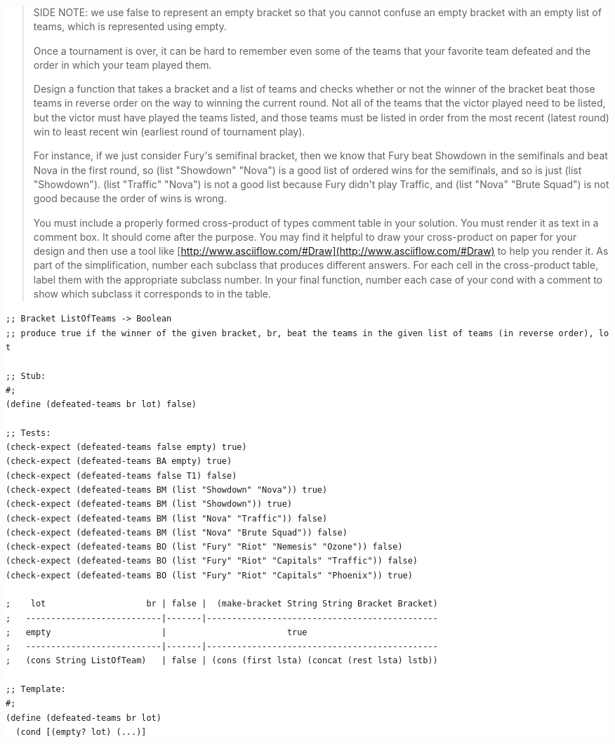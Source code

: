 > SIDE NOTE: we use false to represent an empty bracket so that you cannot
confuse an empty bracket with an empty list of teams, which is represented
using empty.
> 
> 
> Once a tournament is over, it can be hard to remember even some of the teams
> that your favorite team defeated and the order in which your team played them.
> 
> Design a function that takes a bracket and a list of teams and checks whether
> or not the winner of the bracket beat those teams in reverse order on the way to
> winning the current round. Not all of the teams that the victor played need to
> be listed, but the victor must have played the teams listed, and those teams must
> be listed in order from the most recent (latest round) win to least recent win
> (earliest round of tournament play).
> 
> For instance, if we just consider Fury's semifinal bracket, then we know that
> Fury beat Showdown in the semifinals and beat Nova in the first round, so
> (list "Showdown" "Nova") is a good list of ordered wins for the semifinals,
> and so is just (list "Showdown").  (list "Traffic" "Nova") is not a good list
> because Fury didn't play Traffic, and (list "Nova" "Brute Squad") is not good
> because the order of wins is wrong.
> 
> You must include a properly formed cross-product of types comment table in your
> solution.  You must render it as text in a comment box. It should come after
> the purpose.  You may find it helpful to draw your cross-product on paper for
> your design and then use a tool like [http://www.asciiflow.com/#Draw](http://www.asciiflow.com/#Draw) to help you
> render it.  As part of the simplification, number each subclass that produces
> different answers.  For each cell in the cross-product table, label them with
> the appropriate subclass number. In your final function, number each case of
> your cond with a comment to show which subclass it corresponds to in the table.
> 

```racket
;; Bracket ListOfTeams -> Boolean
;; produce true if the winner of the given bracket, br, beat the teams in the given list of teams (in reverse order), lot

;; Stub:
#;
(define (defeated-teams br lot) false)

;; Tests:
(check-expect (defeated-teams false empty) true)
(check-expect (defeated-teams BA empty) true)
(check-expect (defeated-teams false T1) false)
(check-expect (defeated-teams BM (list "Showdown" "Nova")) true)
(check-expect (defeated-teams BM (list "Showdown")) true)
(check-expect (defeated-teams BM (list "Nova" "Traffic")) false)
(check-expect (defeated-teams BM (list "Nova" "Brute Squad")) false)
(check-expect (defeated-teams BO (list "Fury" "Riot" "Nemesis" "Ozone")) false)
(check-expect (defeated-teams BO (list "Fury" "Riot" "Capitals" "Traffic")) false)
(check-expect (defeated-teams BO (list "Fury" "Riot" "Capitals" "Phoenix")) true)

;    lot                    br | false |  (make-bracket String String Bracket Bracket)
;   ---------------------------|-------|----------------------------------------------
;   empty                      |                        true
;   ---------------------------|-------|----------------------------------------------
;   (cons String ListOfTeam)   | false | (cons (first lsta) (concat (rest lsta) lstb))

;; Template:
#;
(define (defeated-teams br lot)
  (cond [(empty? lot) (...)]
```